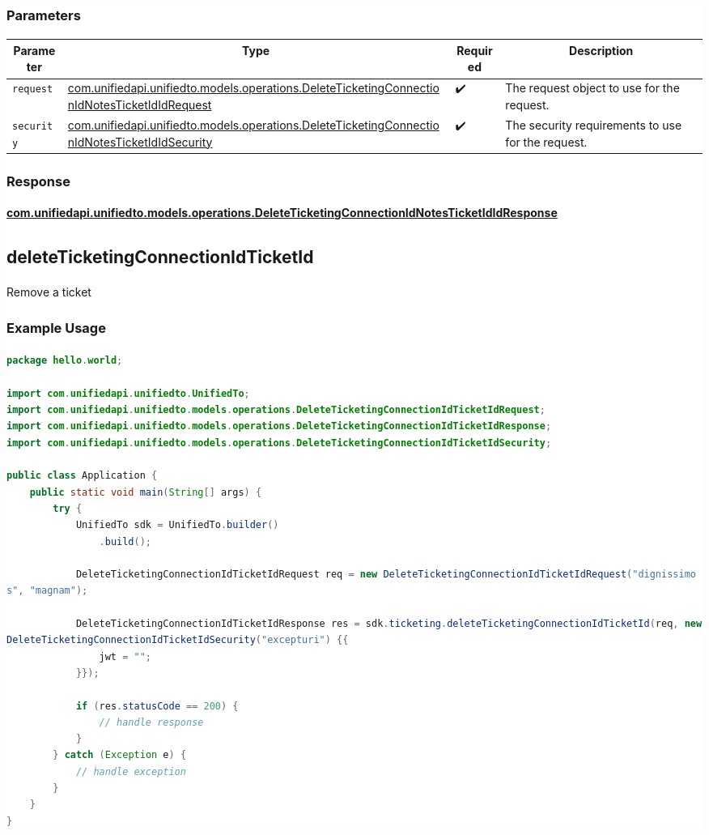 ### Parameters

| Parameter                                                                                                                                                                      | Type                                                                                                                                                                           | Required                                                                                                                                                                       | Description                                                                                                                                                                    |
| ------------------------------------------------------------------------------------------------------------------------------------------------------------------------------ | ------------------------------------------------------------------------------------------------------------------------------------------------------------------------------ | ------------------------------------------------------------------------------------------------------------------------------------------------------------------------------ | ------------------------------------------------------------------------------------------------------------------------------------------------------------------------------ |
| `request`                                                                                                                                                                      | [com.unifiedapi.unifiedto.models.operations.DeleteTicketingConnectionIdNotesTicketIdIdRequest](../../models/operations/DeleteTicketingConnectionIdNotesTicketIdIdRequest.md)   | :heavy_check_mark:                                                                                                                                                             | The request object to use for the request.                                                                                                                                     |
| `security`                                                                                                                                                                     | [com.unifiedapi.unifiedto.models.operations.DeleteTicketingConnectionIdNotesTicketIdIdSecurity](../../models/operations/DeleteTicketingConnectionIdNotesTicketIdIdSecurity.md) | :heavy_check_mark:                                                                                                                                                             | The security requirements to use for the request.                                                                                                                              |


### Response

**[com.unifiedapi.unifiedto.models.operations.DeleteTicketingConnectionIdNotesTicketIdIdResponse](../../models/operations/DeleteTicketingConnectionIdNotesTicketIdIdResponse.md)**


## deleteTicketingConnectionIdTicketId

Remove a ticket

### Example Usage

```java
package hello.world;

import com.unifiedapi.unifiedto.UnifiedTo;
import com.unifiedapi.unifiedto.models.operations.DeleteTicketingConnectionIdTicketIdRequest;
import com.unifiedapi.unifiedto.models.operations.DeleteTicketingConnectionIdTicketIdResponse;
import com.unifiedapi.unifiedto.models.operations.DeleteTicketingConnectionIdTicketIdSecurity;

public class Application {
    public static void main(String[] args) {
        try {
            UnifiedTo sdk = UnifiedTo.builder()
                .build();

            DeleteTicketingConnectionIdTicketIdRequest req = new DeleteTicketingConnectionIdTicketIdRequest("dignissimos", "magnam");            

            DeleteTicketingConnectionIdTicketIdResponse res = sdk.ticketing.deleteTicketingConnectionIdTicketId(req, new DeleteTicketingConnectionIdTicketIdSecurity("excepturi") {{
                jwt = "";
            }});

            if (res.statusCode == 200) {
                // handle response
            }
        } catch (Exception e) {
            // handle exception
        }
    }
}
```
